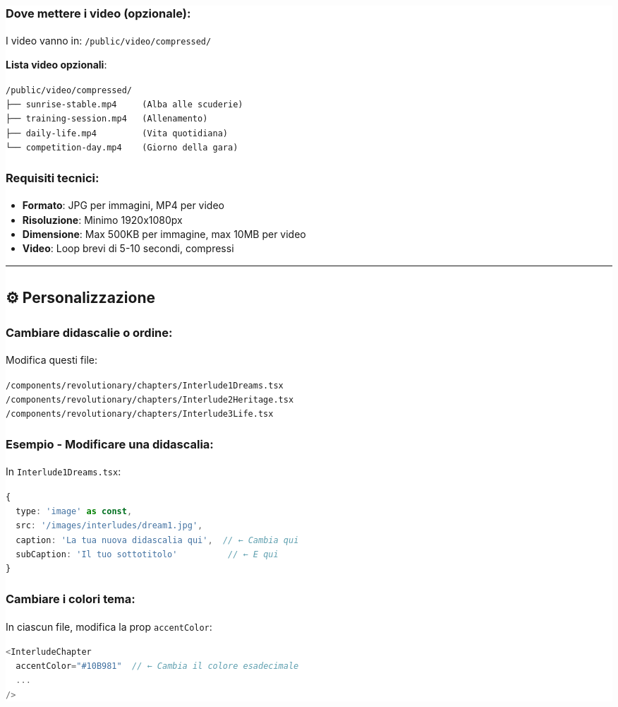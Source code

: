### **Dove mettere i video** (opzionale):

I video vanno in: `/public/video/compressed/`

**Lista video opzionali**:
```
/public/video/compressed/
├── sunrise-stable.mp4     (Alba alle scuderie)
├── training-session.mp4   (Allenamento)
├── daily-life.mp4         (Vita quotidiana)
└── competition-day.mp4    (Giorno della gara)
```

### **Requisiti tecnici**:
- **Formato**: JPG per immagini, MP4 per video
- **Risoluzione**: Minimo 1920x1080px
- **Dimensione**: Max 500KB per immagine, max 10MB per video
- **Video**: Loop brevi di 5-10 secondi, compressi

---

## ⚙️ Personalizzazione

### **Cambiare didascalie o ordine**:

Modifica questi file:
```
/components/revolutionary/chapters/Interlude1Dreams.tsx
/components/revolutionary/chapters/Interlude2Heritage.tsx
/components/revolutionary/chapters/Interlude3Life.tsx
```

### **Esempio - Modificare una didascalia**:

In `Interlude1Dreams.tsx`:
```typescript
{
  type: 'image' as const,
  src: '/images/interludes/dream1.jpg',
  caption: 'La tua nuova didascalia qui',  // ← Cambia qui
  subCaption: 'Il tuo sottotitolo'          // ← E qui
}
```

### **Cambiare i colori tema**:

In ciascun file, modifica la prop `accentColor`:
```typescript
<InterludeChapter
  accentColor="#10B981"  // ← Cambia il colore esadecimale
  ...
/>
```
